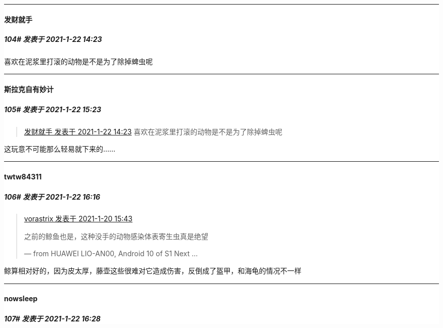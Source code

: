 





*****

####  发财就手  
##### 104#       发表于 2021-1-22 14:23




喜欢在泥浆里打滚的动物是不是为了除掉蜱虫呢







*****

####  斯拉克自有妙计  
##### 105#       发表于 2021-1-22 15:23



<blockquote><a href="httphttps://bbs.saraba1st.com/2b/forum.php?mod=redirect&amp;goto=findpost&amp;pid=50112607&amp;ptid=1983792" target="_blank">发财就手 发表于 2021-1-22 14:23</a>
喜欢在泥浆里打滚的动物是不是为了除掉蜱虫呢</blockquote>
这玩意不可能那么轻易就下来的……







*****

####  twtw84311  
##### 106#       发表于 2021-1-22 16:16



<blockquote><a href="httphttps://bbs.saraba1st.com/2b/forum.php?mod=redirect&amp;goto=findpost&amp;pid=50093157&amp;ptid=1983792" target="_blank">vorastrix 发表于 2021-1-20 15:43</a>

之前的鲸鱼也是，这种没手的动物感染体表寄生虫真是绝望


— from HUAWEI LIO-AN00, Android 10 of S1 Next ...</blockquote>
鲸算相对好的，因为皮太厚，藤壶这些很难对它造成伤害，反倒成了盔甲，和海龟的情况不一样







*****

####  nowsleep  
##### 107#       发表于 2021-1-22 16:28

